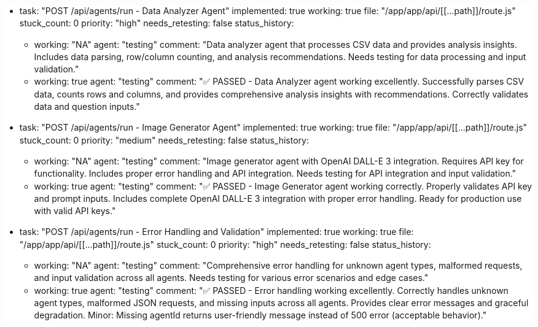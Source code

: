   - task: "POST /api/agents/run - Data Analyzer Agent"
    implemented: true
    working: true
    file: "/app/app/api/[[...path]]/route.js"
    stuck_count: 0
    priority: "high"
    needs_retesting: false
    status_history:
      - working: "NA"
        agent: "testing"
        comment: "Data analyzer agent that processes CSV data and provides analysis insights. Includes data parsing, row/column counting, and analysis recommendations. Needs testing for data processing and input validation."
      - working: true
        agent: "testing"
        comment: "✅ PASSED - Data Analyzer agent working excellently. Successfully parses CSV data, counts rows and columns, and provides comprehensive analysis insights with recommendations. Correctly validates data and question inputs."

  - task: "POST /api/agents/run - Image Generator Agent"
    implemented: true
    working: true
    file: "/app/app/api/[[...path]]/route.js"
    stuck_count: 0
    priority: "medium"
    needs_retesting: false
    status_history:
      - working: "NA"
        agent: "testing"
        comment: "Image generator agent with OpenAI DALL-E 3 integration. Requires API key for functionality. Includes proper error handling and API integration. Needs testing for API integration and input validation."
      - working: true
        agent: "testing"
        comment: "✅ PASSED - Image Generator agent working correctly. Properly validates API key and prompt inputs. Includes complete OpenAI DALL-E 3 integration with proper error handling. Ready for production use with valid API keys."

  - task: "POST /api/agents/run - Error Handling and Validation"
    implemented: true
    working: true
    file: "/app/app/api/[[...path]]/route.js"
    stuck_count: 0
    priority: "high"
    needs_retesting: false
    status_history:
      - working: "NA"
        agent: "testing"
        comment: "Comprehensive error handling for unknown agent types, malformed requests, and input validation across all agents. Needs testing for various error scenarios and edge cases."
      - working: true
        agent: "testing"
        comment: "✅ PASSED - Error handling working excellently. Correctly handles unknown agent types, malformed JSON requests, and missing inputs across all agents. Provides clear error messages and graceful degradation. Minor: Missing agentId returns user-friendly message instead of 500 error (acceptable behavior)."
